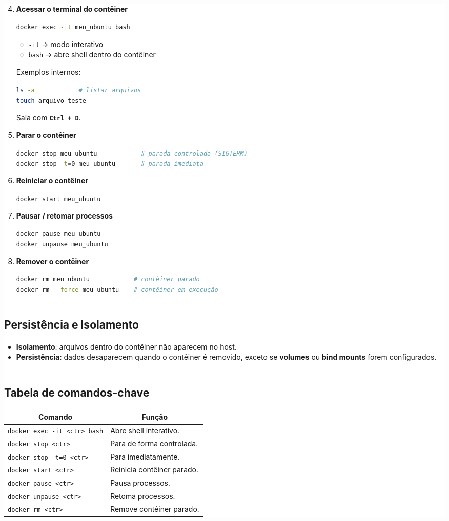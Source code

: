 4. **Acessar o terminal do contêiner**

   ```bash
   docker exec -it meu_ubuntu bash
   ```

   * `-it` → modo interativo
   * `bash` → abre shell dentro do contêiner

   Exemplos internos:

   ```bash
   ls -a            # listar arquivos
   touch arquivo_teste
   ```

   Saia com **`Ctrl + D`**.

5. **Parar o contêiner**

   ```bash
   docker stop meu_ubuntu            # parada controlada (SIGTERM)
   docker stop -t=0 meu_ubuntu       # parada imediata
   ```

6. **Reiniciar o contêiner**

   ```bash
   docker start meu_ubuntu
   ```

7. **Pausar / retomar processos**

   ```bash
   docker pause meu_ubuntu
   docker unpause meu_ubuntu
   ```

8. **Remover o contêiner**

   ```bash
   docker rm meu_ubuntu            # contêiner parado
   docker rm --force meu_ubuntu    # contêiner em execução
   ```

---

## Persistência e Isolamento

* **Isolamento**: arquivos dentro do contêiner não aparecem no host.
* **Persistência**: dados desaparecem quando o contêiner é removido, exceto se **volumes** ou **bind mounts** forem configurados.

---

## Tabela de comandos-chave

| Comando                      | Função                        |
| ---------------------------- | ----------------------------- |
| `docker exec -it <ctr> bash` | Abre shell interativo.        |
| `docker stop <ctr>`          | Para de forma controlada.     |
| `docker stop -t=0 <ctr>`     | Para imediatamente.           |
| `docker start <ctr>`         | Reinicia contêiner parado.    |
| `docker pause <ctr>`         | Pausa processos.              |
| `docker unpause <ctr>`       | Retoma processos.             |
| `docker rm <ctr>`            | Remove contêiner parado.      |